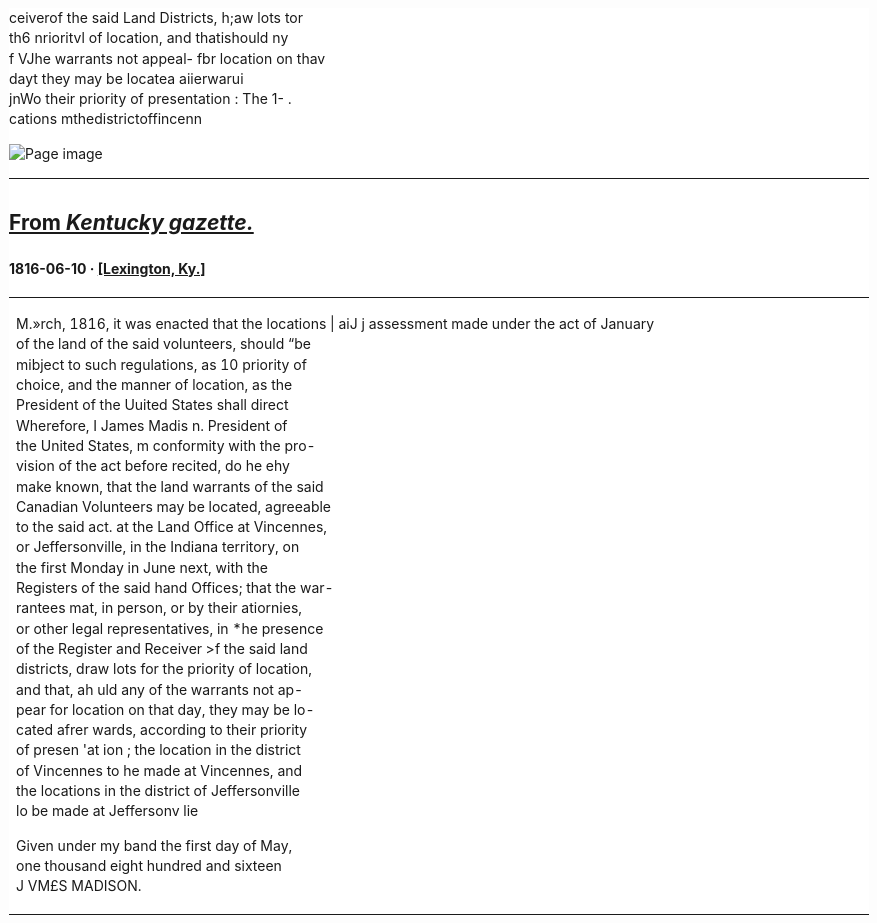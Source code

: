 ceiverof the said Land Districts, h;aw lots tor  
th6 nrioritvl of location, and thatishould ny  
f VJhe warrants not appeal- fbr location on thav  
dayt they may be locatea aiierwarui  
jnWo their priority of presentation : The 1- .  
cations mthedistrictoffincenn
</td><td style="width: 50%; max-height: 75%; margin: auto; display: block;">
<img alt="Page image" src="https://newspapers.digitalnc.org/images/iiif/batch_ncu_RalRegNCWA21n_ver01%2Fdata%2F1816053101%2F0496.jp2/pct:80.05245041796427,70.4237199032699,18.324864776266185,15.192934496898328/!600,600/0/default.jpg"/>
</td>
</tr></table>

---

## [From _Kentucky gazette._](https://archive.org/details/xt7rfj299n01/page/n0/mode/1up?view=theater)

#### 1816-06-10 &middot; [[Lexington, Ky.]](http://dbpedia.org/resource/Lexington%2C_Kentucky)

<table style="width: 100%;"><tr><td style="width: 50%">

  
M.»rch, 1816, it was enacted that the locations | aiJ j assessment made under the act of January  
of the land of the said volunteers, should “be  
mibject to such regulations, as 10 priority of  
choice, and the manner of location, as the  
President of the Uuited States shall direct  
Wherefore, I James Madis n. President of  
the United States, m conformity with the pro-  
vision of the act before recited, do he ehy  
make known, that the land warrants of the said  
Canadian Volunteers may be located, agreeable  
to the said act. at the Land Office at Vincennes,  
or Jeffersonville, in the Indiana territory, on  
the first Monday in June next, with the  
Registers of the said hand Offices; that the war-  
rantees mat, in person, or by their atiornies,  
or other legal representatives, in *he presence  
of the Register and Receiver &gt;f the said land  
districts, draw lots for the priority of location,  
and that, ah uld any of the warrants not ap-  
pear for location on that day, they may be lo-  
cated afrer wards, according to their priority  
of presen &#x27;at ion ; the location in the district  
of Vincennes to he made at Vincennes, and  
the locations in the district of Jeffersonville  
lo be made at Jeffersonv lie  
  
Given under my band the first day of May,  
one thousand eight hundred and sixteen  
J VM£S MADISON.  
  